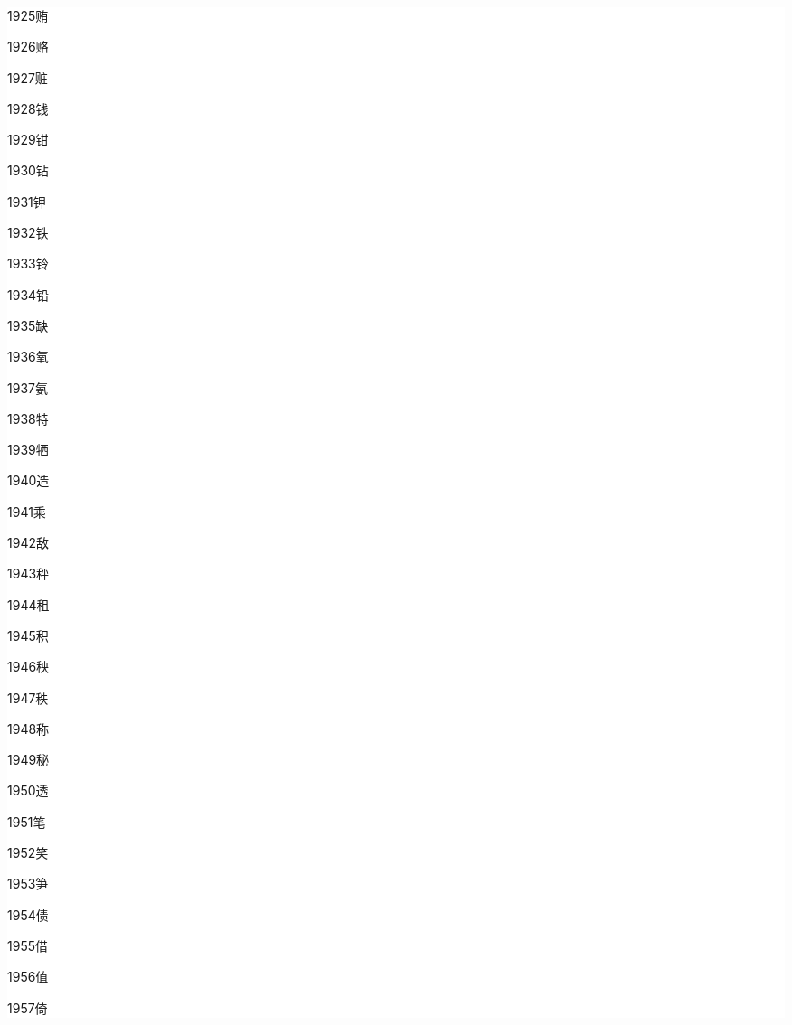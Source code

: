 1925贿

1926赂

1927赃

1928钱

1929钳

1930钻

1931钾

1932铁

1933铃

1934铅

1935缺

1936氧

1937氨

1938特

1939牺

1940造

1941乘

1942敌

1943秤

1944租

1945积

1946秧

1947秩

1948称

1949秘

1950透

1951笔

1952笑

1953笋

1954债

1955借

1956值

1957倚
